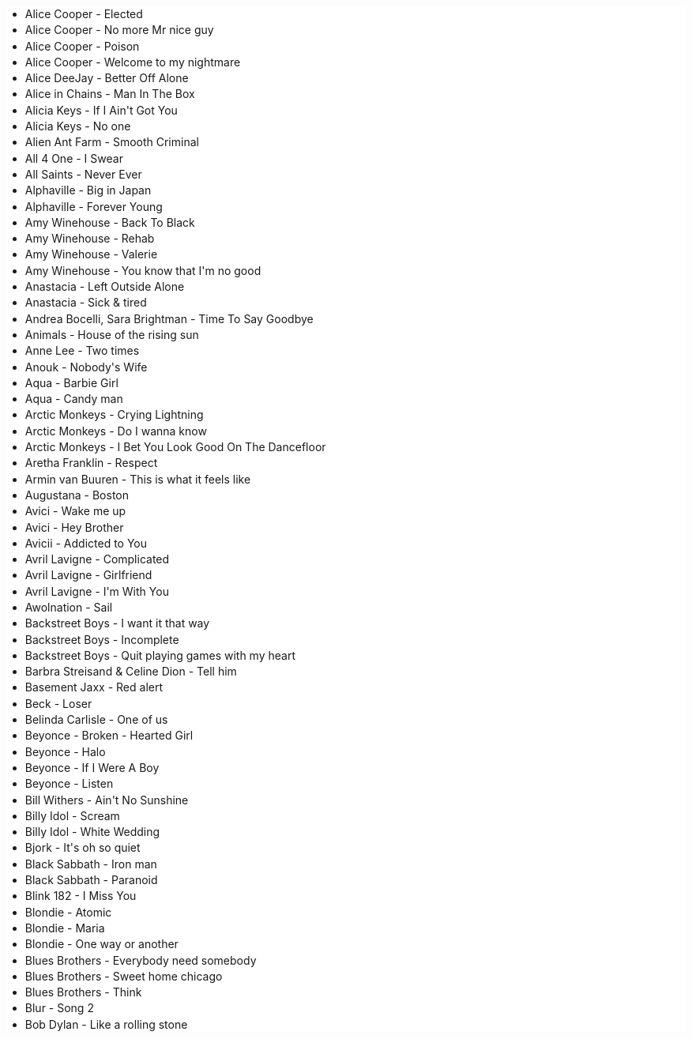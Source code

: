 * Alice Cooper - Elected
* Alice Cooper - No more Mr nice guy
* Alice Cooper - Poison
* Alice Cooper - Welcome to my nightmare
* Alice DeeJay - Better Off Alone
* Alice in Chains - Man In The Box
* Alicia Keys - If I Ain't Got You
* Alicia Keys - No one
* Alien Ant Farm - Smooth Criminal
* All 4 One - I Swear
* All Saints - Never Ever
* Alphaville - Big in Japan
* Alphaville - Forever Young
* Amy Winehouse - Back To Black
* Amy Winehouse - Rehab
* Amy Winehouse - Valerie
* Amy Winehouse - You know that I'm no good
* Anastacia - Left Outside Alone
* Anastacia - Sick & tired
* Andrea Bocelli, Sara Brightman - Time To Say Goodbye
* Animals - House of the rising sun
* Anne Lee - Two times
* Anouk - Nobody's Wife
* Aqua - Barbie Girl
* Aqua - Candy man
* Arctic Monkeys - Crying Lightning
* Arctic Monkeys - Do I wanna know
* Arctic Monkeys - I Bet You Look Good On The Dancefloor
* Aretha Franklin - Respect
* Armin van Buuren - This is what it feels like
* Augustana - Boston
* Avici -  Wake me up
* Avici - Hey Brother
* Avicii - Addicted to You
* Avril Lavigne - Complicated
* Avril Lavigne - Girlfriend
* Avril Lavigne - I'm With You
* Awolnation - Sail
* Backstreet Boys - I want it that way
* Backstreet Boys - Incomplete
* Backstreet Boys - Quit playing games with my heart
* Barbra Streisand & Celine Dion - Tell him
* Basement Jaxx - Red alert
* Beck - Loser
* Belinda Carlisle - One of us
* Beyonce - Broken - Hearted Girl
* Beyonce - Halo
* Beyonce - If I Were A Boy
* Beyonce - Listen
* Bill Withers - Ain't No Sunshine
* Billy Idol - Scream
* Billy Idol - White Wedding
* Bjork - It's oh so quiet
* Black Sabbath - Iron man
* Black Sabbath - Paranoid
* Blink 182 - I Miss You
* Blondie - Atomic
* Blondie - Maria
* Blondie - One way or another
* Blues Brothers - Everybody need somebody
* Blues Brothers - Sweet home chicago
* Blues Brothers - Think
* Blur - Song 2
* Bob Dylan - Like a rolling stone